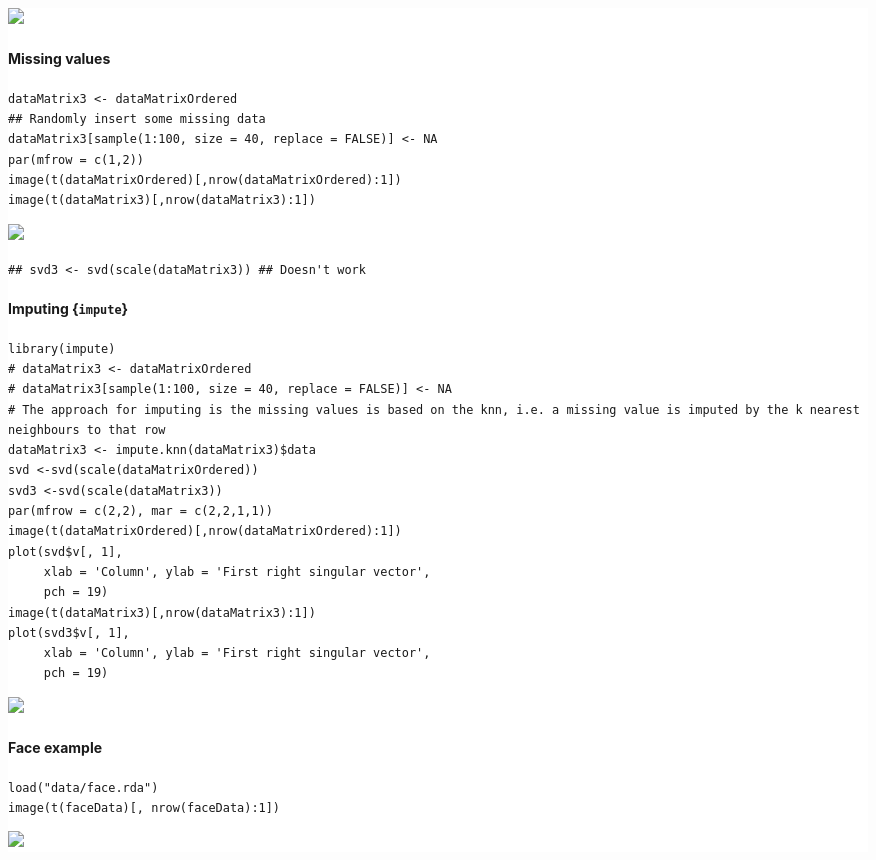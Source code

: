 ![](Notes3_files/figure-markdown_strict/unnamed-chunk-23-1.png)

#### Missing values

    dataMatrix3 <- dataMatrixOrdered
    ## Randomly insert some missing data
    dataMatrix3[sample(1:100, size = 40, replace = FALSE)] <- NA
    par(mfrow = c(1,2))
    image(t(dataMatrixOrdered)[,nrow(dataMatrixOrdered):1])
    image(t(dataMatrix3)[,nrow(dataMatrix3):1])

![](Notes3_files/figure-markdown_strict/unnamed-chunk-24-1.png)

    ## svd3 <- svd(scale(dataMatrix3)) ## Doesn't work

#### Imputing {`impute`}

    library(impute)
    # dataMatrix3 <- dataMatrixOrdered
    # dataMatrix3[sample(1:100, size = 40, replace = FALSE)] <- NA
    # The approach for imputing is the missing values is based on the knn, i.e. a missing value is imputed by the k nearest neighbours to that row
    dataMatrix3 <- impute.knn(dataMatrix3)$data
    svd <-svd(scale(dataMatrixOrdered))
    svd3 <-svd(scale(dataMatrix3))
    par(mfrow = c(2,2), mar = c(2,2,1,1))
    image(t(dataMatrixOrdered)[,nrow(dataMatrixOrdered):1])
    plot(svd$v[, 1], 
         xlab = 'Column', ylab = 'First right singular vector',
         pch = 19)
    image(t(dataMatrix3)[,nrow(dataMatrix3):1])
    plot(svd3$v[, 1], 
         xlab = 'Column', ylab = 'First right singular vector',
         pch = 19)

![](Notes3_files/figure-markdown_strict/unnamed-chunk-26-1.png)

#### Face example

    load("data/face.rda")
    image(t(faceData)[, nrow(faceData):1])

![](Notes3_files/figure-markdown_strict/unnamed-chunk-27-1.png)
